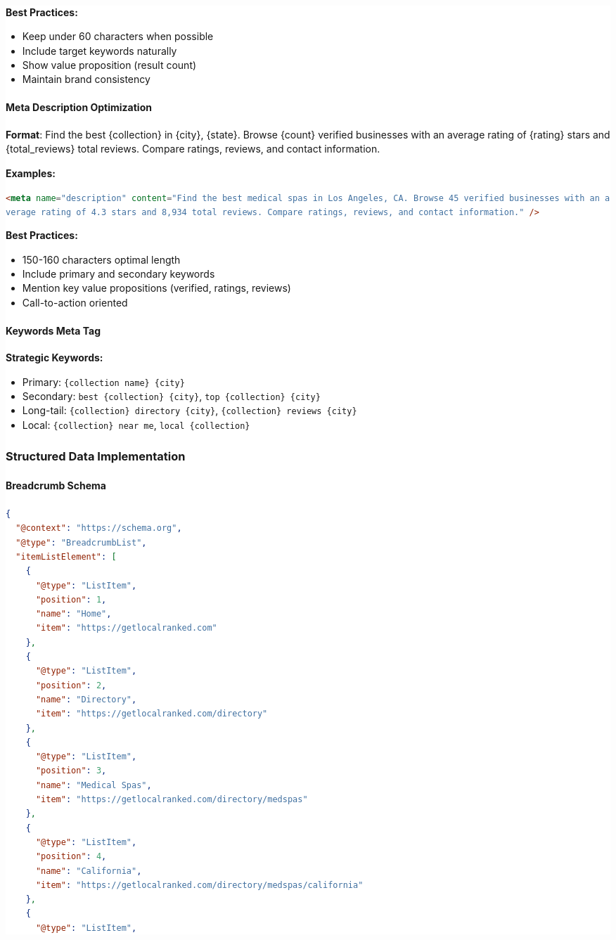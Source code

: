 **Best Practices:**
- Keep under 60 characters when possible
- Include target keywords naturally
- Show value proposition (result count)
- Maintain brand consistency

#### Meta Description Optimization
**Format**: Find the best {collection} in {city}, {state}. Browse {count} verified businesses with an average rating of {rating} stars and {total_reviews} total reviews. Compare ratings, reviews, and contact information.

**Examples:**
```html
<meta name="description" content="Find the best medical spas in Los Angeles, CA. Browse 45 verified businesses with an average rating of 4.3 stars and 8,934 total reviews. Compare ratings, reviews, and contact information." />
```

**Best Practices:**
- 150-160 characters optimal length
- Include primary and secondary keywords
- Mention key value propositions (verified, ratings, reviews)
- Call-to-action oriented

#### Keywords Meta Tag
**Strategic Keywords:**
- Primary: `{collection name} {city}`
- Secondary: `best {collection} {city}`, `top {collection} {city}`
- Long-tail: `{collection} directory {city}`, `{collection} reviews {city}`
- Local: `{collection} near me`, `local {collection}`

### Structured Data Implementation

#### Breadcrumb Schema
```json
{
  "@context": "https://schema.org",
  "@type": "BreadcrumbList",
  "itemListElement": [
    {
      "@type": "ListItem",
      "position": 1,
      "name": "Home",
      "item": "https://getlocalranked.com"
    },
    {
      "@type": "ListItem", 
      "position": 2,
      "name": "Directory",
      "item": "https://getlocalranked.com/directory"
    },
    {
      "@type": "ListItem",
      "position": 3,
      "name": "Medical Spas",
      "item": "https://getlocalranked.com/directory/medspas"
    },
    {
      "@type": "ListItem",
      "position": 4,
      "name": "California",
      "item": "https://getlocalranked.com/directory/medspas/california"
    },
    {
      "@type": "ListItem",
```